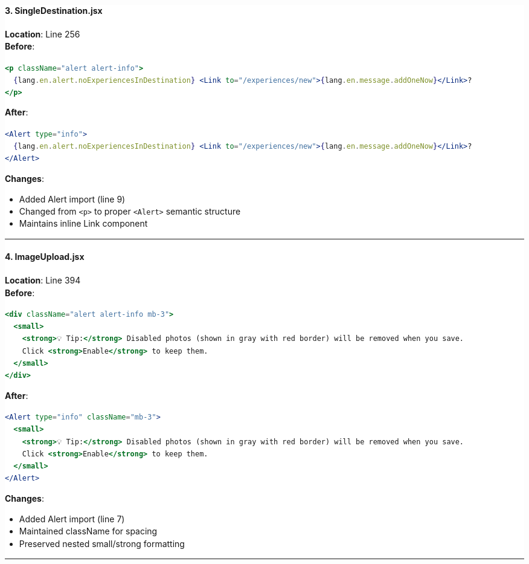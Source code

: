 
#### 3. SingleDestination.jsx
**Location**: Line 256  
**Before**:
```jsx
<p className="alert alert-info">
  {lang.en.alert.noExperiencesInDestination} <Link to="/experiences/new">{lang.en.message.addOneNow}</Link>?
</p>
```

**After**:
```jsx
<Alert type="info">
  {lang.en.alert.noExperiencesInDestination} <Link to="/experiences/new">{lang.en.message.addOneNow}</Link>?
</Alert>
```

**Changes**:
- Added Alert import (line 9)
- Changed from `<p>` to proper `<Alert>` semantic structure
- Maintains inline Link component

---

#### 4. ImageUpload.jsx
**Location**: Line 394  
**Before**:
```jsx
<div className="alert alert-info mb-3">
  <small>
    <strong>💡 Tip:</strong> Disabled photos (shown in gray with red border) will be removed when you save. 
    Click <strong>Enable</strong> to keep them.
  </small>
</div>
```

**After**:
```jsx
<Alert type="info" className="mb-3">
  <small>
    <strong>💡 Tip:</strong> Disabled photos (shown in gray with red border) will be removed when you save. 
    Click <strong>Enable</strong> to keep them.
  </small>
</Alert>
```

**Changes**:
- Added Alert import (line 7)
- Maintained className for spacing
- Preserved nested small/strong formatting

---